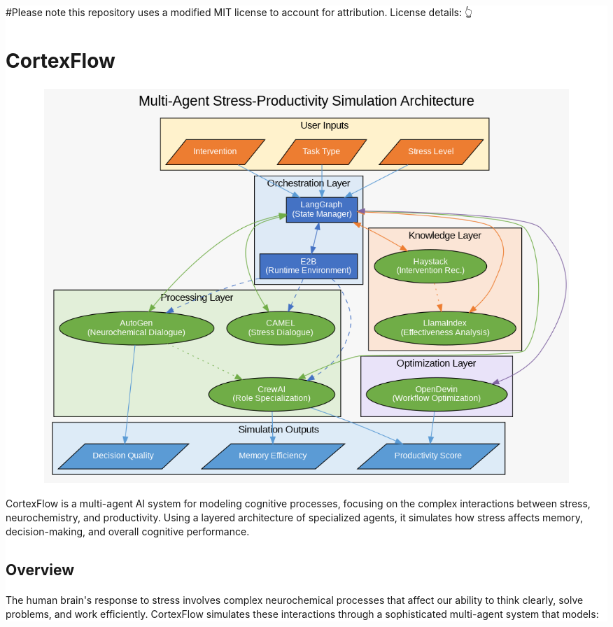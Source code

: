 #Please note this repository uses a modified MIT license to account for attribution. License details: 👆

# CortexFlow

<p align="center">
  <img src="Results/system_architecture.png" alt="CortexFlow Architecture" width="750">
</p>

CortexFlow is a multi-agent AI system for modeling cognitive processes, focusing on the complex interactions between stress, neurochemistry, and productivity. Using a layered architecture of specialized agents, it simulates how stress affects memory, decision-making, and overall cognitive performance.

##  Overview

The human brain's response to stress involves complex neurochemical processes that affect our ability to think clearly, solve problems, and work efficiently. CortexFlow simulates these interactions through a sophisticated multi-agent system that models:
